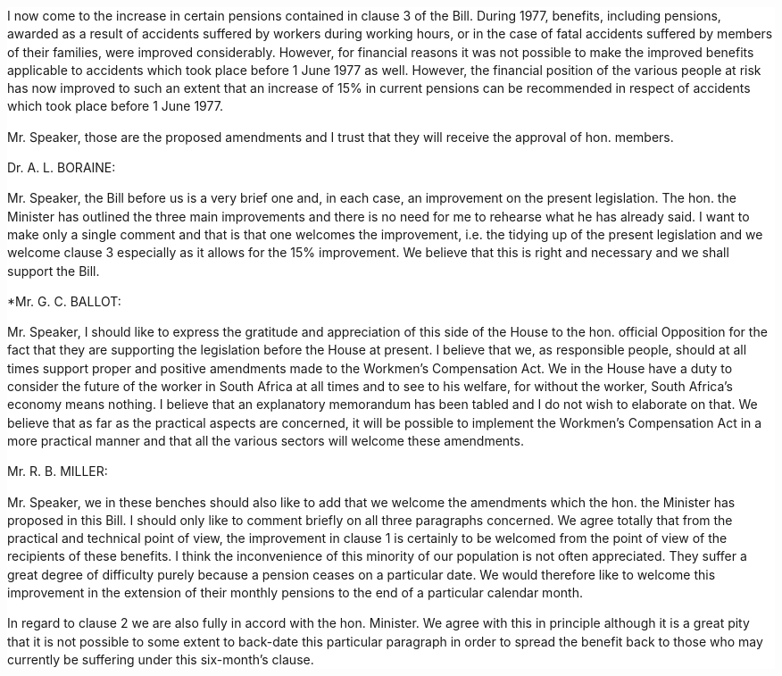 <p>I now come to the increase in certain pensions contained in clause 3 of the Bill. During 1977, benefits, including pensions, awarded as a result of accidents suffered by workers during working hours, or in the case of fatal accidents suffered by members of their families, were improved considerably. However, for financial reasons it was not possible to make the improved benefits applicable to accidents which took place before 1 June 1977 as well. However, the financial position of the various people at risk has now improved to such an extent that an increase of 15% in current pensions can be recommended in respect of accidents which took place before 1 June 1977.</p>

<p>Mr. Speaker, those are the proposed amendments and I trust that they will receive the approval of hon. members.</p>

</speech>

<speech by="#boraine">

<from>Dr. <person refersTo="hansard_za">A. L. BORAINE</person>:</from>

<p>Mr. Speaker, the Bill before us is a very brief one and, in each case, an improvement on the present legislation. The hon. the Minister has outlined the three main improvements and there is no need for me to rehearse what he has already said. I want to make only a single comment and that is that one welcomes the improvement, i.e. the tidying up of the present legislation and we welcome clause 3 especially as it allows for the 15% improvement. We believe that this is right and necessary and we shall support the Bill.</p>

</speech>

<speech by="#ballot">

<from>*Mr. <person refersTo="hansard_za">G. C. BALLOT</person>:</from>

<p>Mr. Speaker, I should like to express the gratitude and appreciation of this side of the House to the hon. official Opposition for the fact that they are supporting the legislation before the House at present. I believe that we, as responsible people, should at all times support proper and positive amendments made to the Workmen&#x2019;s Compensation Act. We in the House have a duty to consider the future of the worker in South Africa at all times and to see to his welfare, for without the worker, South Africa&#x2019;s economy means nothing. I believe that an explanatory <span class="col_485-486" refersTo="page_0264"/>memorandum has been tabled and I do not wish to elaborate on that. We believe that as far as the practical aspects are concerned, it will be possible to implement the Workmen&#x2019;s Compensation Act in a more practical manner and that all the various sectors will welcome these amendments.</p>

</speech>

<speech by="#miller">

<from>Mr. <person refersTo="hansard_za">R. B. MILLER</person>:</from>

<p>Mr. Speaker, we in these benches should also like to add that we welcome the amendments which the hon. the Minister has proposed in this Bill. I should only like to comment briefly on all three paragraphs concerned. We agree totally that from the practical and technical point of view, the improvement in clause 1 is certainly to be welcomed from the point of view of the recipients of these benefits. I think the inconvenience of this minority of our population is not often appreciated. They suffer a great degree of difficulty purely because a pension ceases on a particular date. We would therefore like to welcome this improvement in the extension of their monthly pensions to the end of a particular calendar month.</p>

<p>In regard to clause 2 we are also fully in accord with the hon. Minister. We agree with this in principle although it is a great pity that it is not possible to some extent to back-date this particular paragraph in order to spread the benefit back to those who may currently be suffering under this six-month&#x2019;s clause.</p>
